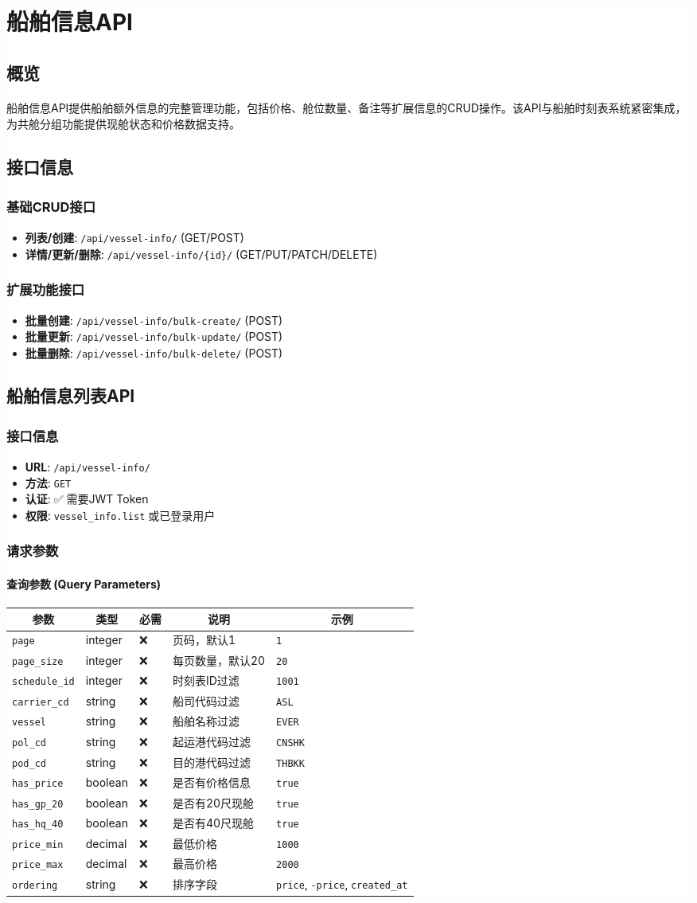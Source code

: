 # 船舶信息API

## 概览

船舶信息API提供船舶额外信息的完整管理功能，包括价格、舱位数量、备注等扩展信息的CRUD操作。该API与船舶时刻表系统紧密集成，为共舱分组功能提供现舱状态和价格数据支持。

## 接口信息

### 基础CRUD接口
- **列表/创建**: `/api/vessel-info/` (GET/POST)
- **详情/更新/删除**: `/api/vessel-info/{id}/` (GET/PUT/PATCH/DELETE)

### 扩展功能接口
- **批量创建**: `/api/vessel-info/bulk-create/` (POST)
- **批量更新**: `/api/vessel-info/bulk-update/` (POST)
- **批量删除**: `/api/vessel-info/bulk-delete/` (POST)

## 船舶信息列表API

### 接口信息
- **URL**: `/api/vessel-info/`
- **方法**: `GET`
- **认证**: ✅ 需要JWT Token
- **权限**: `vessel_info.list` 或已登录用户

### 请求参数

#### 查询参数 (Query Parameters)

| 参数 | 类型 | 必需 | 说明 | 示例 |
|------|------|------|------|------|
| `page` | integer | ❌ | 页码，默认1 | `1` |
| `page_size` | integer | ❌ | 每页数量，默认20 | `20` |
| `schedule_id` | integer | ❌ | 时刻表ID过滤 | `1001` |
| `carrier_cd` | string | ❌ | 船司代码过滤 | `ASL` |
| `vessel` | string | ❌ | 船舶名称过滤 | `EVER` |
| `pol_cd` | string | ❌ | 起运港代码过滤 | `CNSHK` |
| `pod_cd` | string | ❌ | 目的港代码过滤 | `THBKK` |
| `has_price` | boolean | ❌ | 是否有价格信息 | `true` |
| `has_gp_20` | boolean | ❌ | 是否有20尺现舱 | `true` |
| `has_hq_40` | boolean | ❌ | 是否有40尺现舱 | `true` |
| `price_min` | decimal | ❌ | 最低价格 | `1000` |
| `price_max` | decimal | ❌ | 最高价格 | `2000` |
| `ordering` | string | ❌ | 排序字段 | `price`, `-price`, `created_at` |
